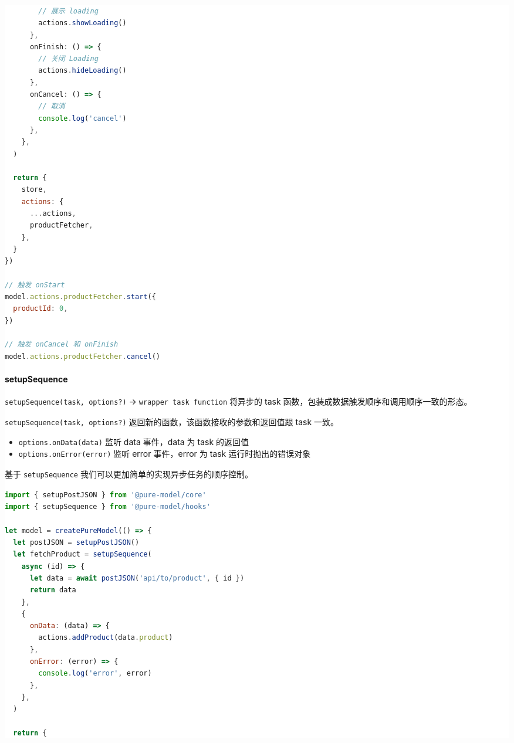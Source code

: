 ```javascript
        // 展示 loading
        actions.showLoading()
      },
      onFinish: () => {
        // 关闭 Loading
        actions.hideLoading()
      },
      onCancel: () => {
        // 取消
        console.log('cancel')
      },
    },
  )

  return {
    store,
    actions: {
      ...actions,
      productFetcher,
    },
  }
})

// 触发 onStart
model.actions.productFetcher.start({
  productId: 0,
})

// 触发 onCancel 和 onFinish
model.actions.productFetcher.cancel()
```

#### setupSequence

`setupSequence(task, options?)` -> `wrapper task function` 将异步的 task 函数，包装成数据触发顺序和调用顺序一致的形态。

`setupSequence(task, options?)` 返回新的函数，该函数接收的参数和返回值跟 task 一致。

- `options.onData(data)` 监听 data 事件，data 为 task 的返回值
- `options.onError(error)` 监听 error 事件，error 为 task 运行时抛出的错误对象

基于 `setupSequence` 我们可以更加简单的实现异步任务的顺序控制。

```javascript
import { setupPostJSON } from '@pure-model/core'
import { setupSequence } from '@pure-model/hooks'

let model = createPureModel(() => {
  let postJSON = setupPostJSON()
  let fetchProduct = setupSequence(
    async (id) => {
      let data = await postJSON('api/to/product', { id })
      return data
    },
    {
      onData: (data) => {
        actions.addProduct(data.product)
      },
      onError: (error) => {
        console.log('error', error)
      },
    },
  )

  return {
```